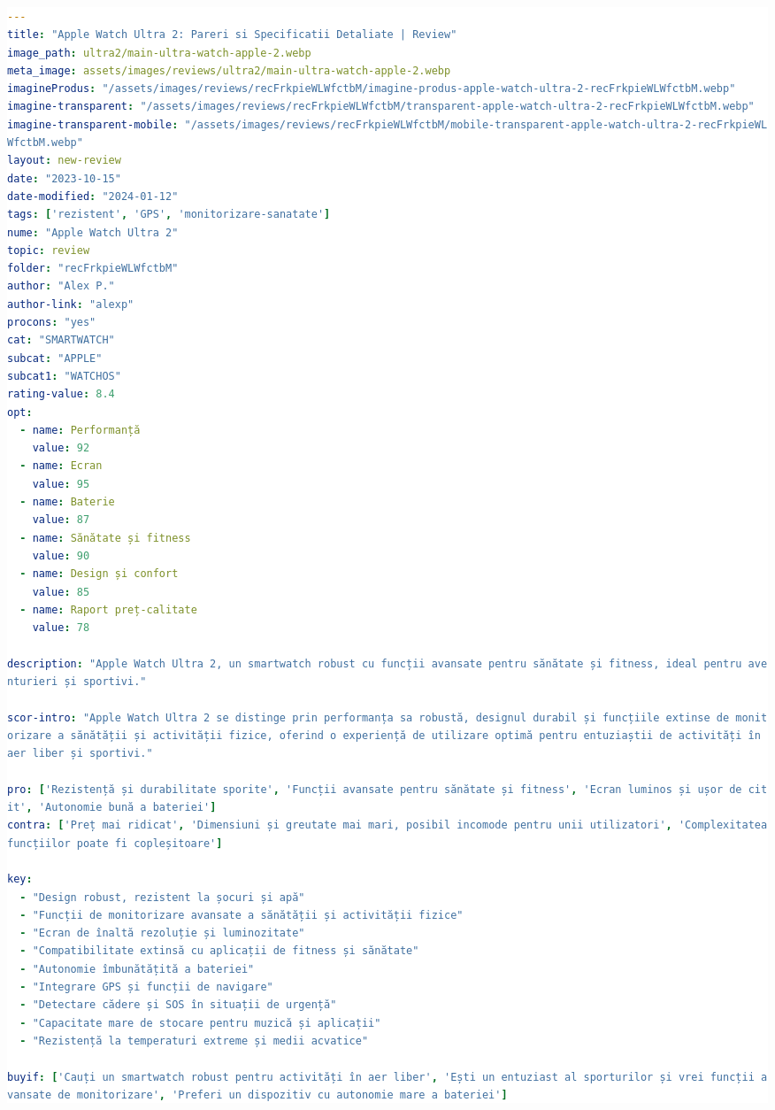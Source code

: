 ```yaml
---
title: "Apple Watch Ultra 2: Pareri si Specificatii Detaliate | Review"
image_path: ultra2/main-ultra-watch-apple-2.webp
meta_image: assets/images/reviews/ultra2/main-ultra-watch-apple-2.webp
imagineProdus: "/assets/images/reviews/recFrkpieWLWfctbM/imagine-produs-apple-watch-ultra-2-recFrkpieWLWfctbM.webp"
imagine-transparent: "/assets/images/reviews/recFrkpieWLWfctbM/transparent-apple-watch-ultra-2-recFrkpieWLWfctbM.webp"
imagine-transparent-mobile: "/assets/images/reviews/recFrkpieWLWfctbM/mobile-transparent-apple-watch-ultra-2-recFrkpieWLWfctbM.webp"
layout: new-review
date: "2023-10-15"
date-modified: "2024-01-12"
tags: ['rezistent', 'GPS', 'monitorizare-sanatate']
nume: "Apple Watch Ultra 2"
topic: review
folder: "recFrkpieWLWfctbM"
author: "Alex P."
author-link: "alexp"
procons: "yes"
cat: "SMARTWATCH"
subcat: "APPLE"
subcat1: "WATCHOS"
rating-value: 8.4
opt:
  - name: Performanță
    value: 92
  - name: Ecran
    value: 95
  - name: Baterie
    value: 87
  - name: Sănătate și fitness
    value: 90
  - name: Design și confort
    value: 85
  - name: Raport preț-calitate
    value: 78

description: "Apple Watch Ultra 2, un smartwatch robust cu funcții avansate pentru sănătate și fitness, ideal pentru aventurieri și sportivi."

scor-intro: "Apple Watch Ultra 2 se distinge prin performanța sa robustă, designul durabil și funcțiile extinse de monitorizare a sănătății și activității fizice, oferind o experiență de utilizare optimă pentru entuziaștii de activități în aer liber și sportivi."

pro: ['Rezistență și durabilitate sporite', 'Funcții avansate pentru sănătate și fitness', 'Ecran luminos și ușor de citit', 'Autonomie bună a bateriei']
contra: ['Preț mai ridicat', 'Dimensiuni și greutate mai mari, posibil incomode pentru unii utilizatori', 'Complexitatea funcțiilor poate fi copleșitoare']

key:
  - "Design robust, rezistent la șocuri și apă"
  - "Funcții de monitorizare avansate a sănătății și activității fizice"
  - "Ecran de înaltă rezoluție și luminozitate"
  - "Compatibilitate extinsă cu aplicații de fitness și sănătate"
  - "Autonomie îmbunătățită a bateriei"
  - "Integrare GPS și funcții de navigare"
  - "Detectare cădere și SOS în situații de urgență"
  - "Capacitate mare de stocare pentru muzică și aplicații"
  - "Rezistență la temperaturi extreme și medii acvatice"

buyif: ['Cauți un smartwatch robust pentru activități în aer liber', 'Ești un entuziast al sporturilor și vrei funcții avansate de monitorizare', 'Preferi un dispozitiv cu autonomie mare a bateriei']
```